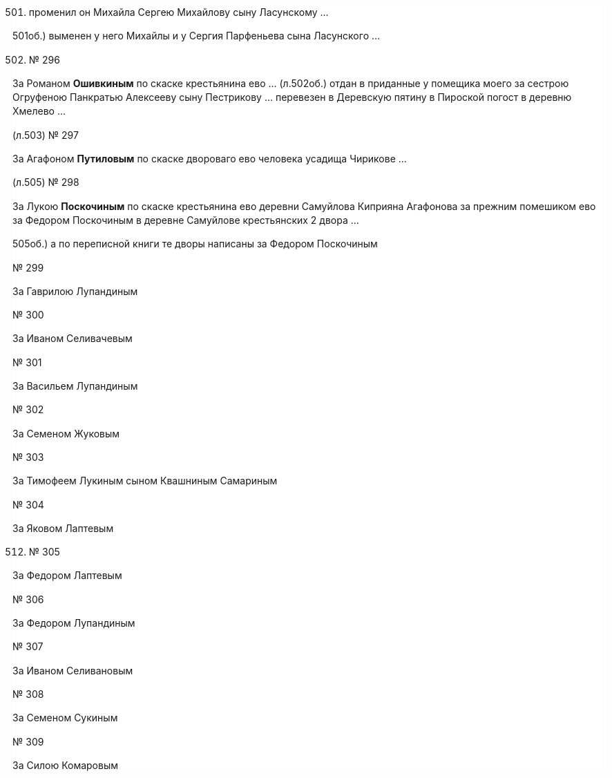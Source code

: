 501) променил он Михайла Сергею Михайлову сыну Ласунскому …

501об.) выменен у него Михайлы и у Сергия Парфеньева сына Ласунского …

502) № 296

За Романом **Ошивкиным** по скаске крестьянина ево … (л.502об.) отдан в приданные у помещика моего за сестрою Огруфеною Панкратью Алексееву сыну Пестрикову … перевезен в Деревскую пятину в Пироской погост в деревню Хмелево …

(л.503) № 297

За Агафоном **Путиловым** по скаске двороваго ево человека усадища Чирикове …

(л.505) № 298

За Лукою **Поскочиным** по скаске крестьянина ево деревни Самуйлова Киприяна Агафонова за прежним помешиком ево за Федором Поскочиным в деревне Самуйлове крестьянских 2 двора …

505об.) а по переписной книги те дворы написаны за Федором Поскочиным

№ 299

За Гаврилою Лупандиным

№ 300

За Иваном Селивачевым

№ 301

За Васильем Лупандиным

№ 302

За Семеном Жуковым

№ 303

За Тимофеем Лукиным сыном Квашниным Самариным

№ 304

За Яковом Лаптевым

512) № 305

За Федором Лаптевым

№ 306

За Федором Лупандиным

№ 307

За Иваном Селивановым

№ 308

За Семеном Сукиным

№ 309

За Силою Комаровым
